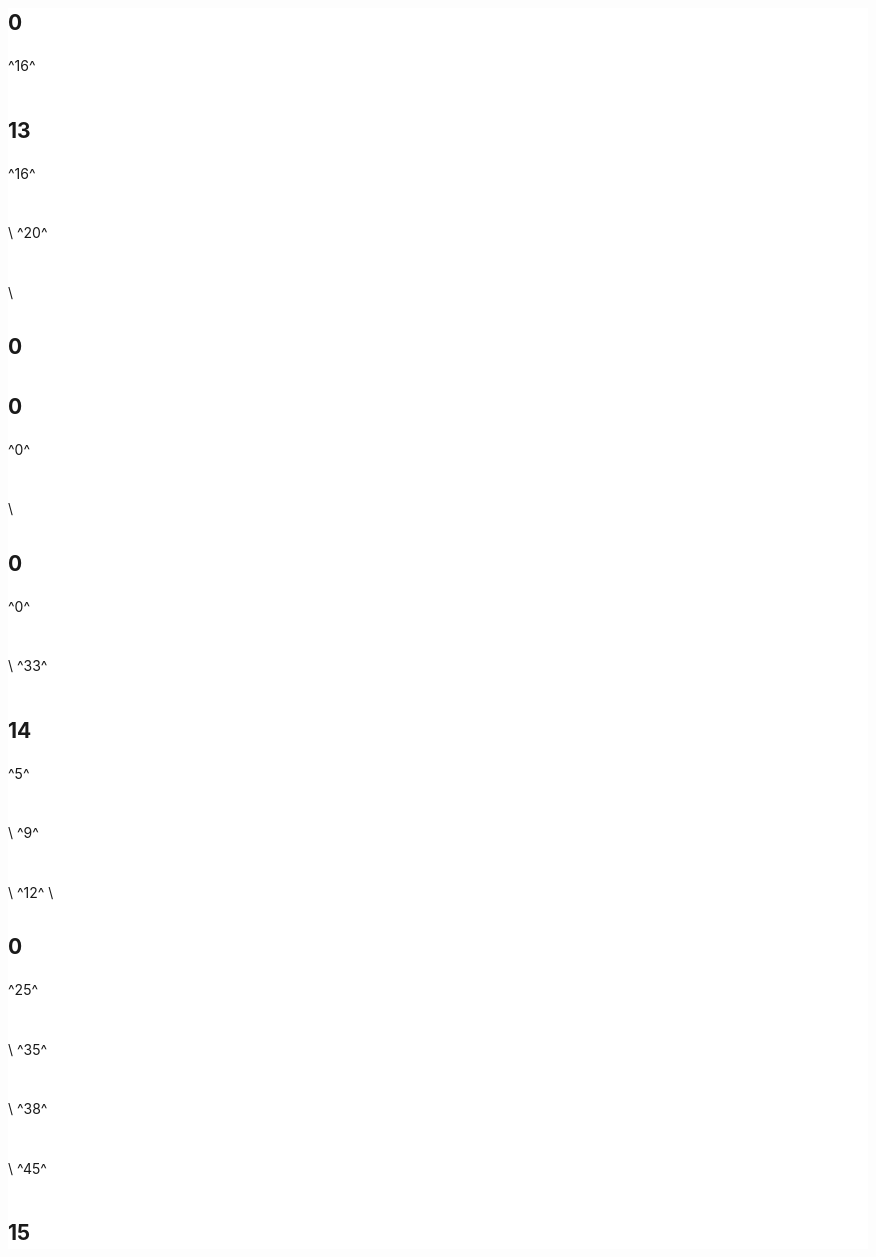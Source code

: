 ## 0
^16^ 
#

#

## 13
^16^ 
#
\ ^20^ 
#
\ 
## 0

## 0
^0^ 
#
\ 
## 0
^0^ 
#
\ ^33^ 
#

#

## 14
^5^ 
#
\ ^9^ 
#
\ ^12^ \ 
## 0
^25^ 
#
\ ^35^ 
#
\ ^38^ 
#
\ ^45^ 
#

#

## 15
